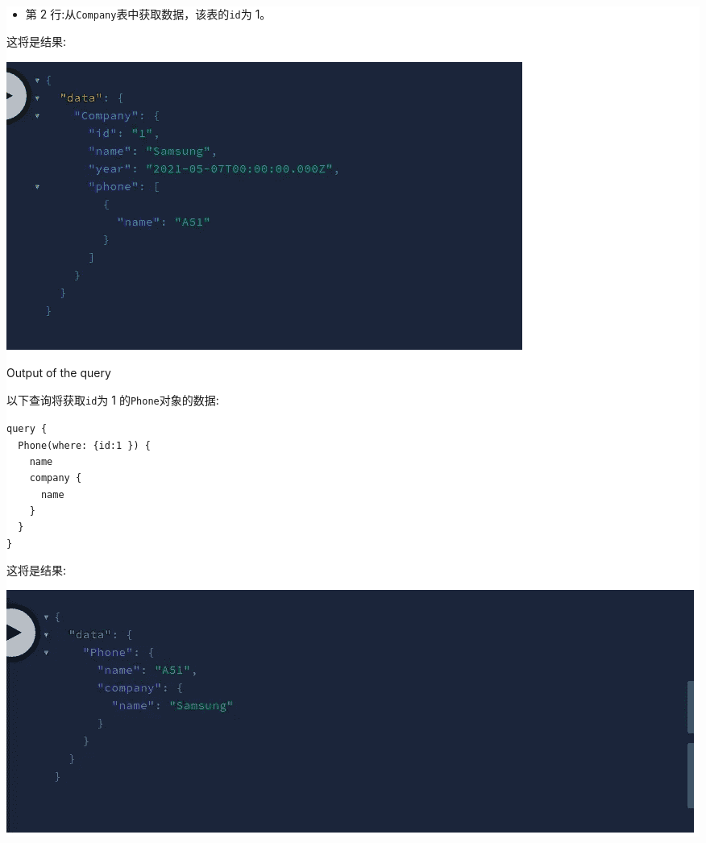 *   第 2 行:从`Company`表中获取数据，该表的`id`为 1。

这将是结果:

![](img/e3f8494818403d878a08c5f045d8a60f.png)

Output of the query

以下查询将获取`id`为 1 的`Phone`对象的数据:

```
query {
  Phone(where: {id:1 }) { 
    name 
    company {
      name
    }
  }
}
```

这将是结果:

![](img/b26eb2eb9025d8b374b3a3d2578d2c2f.png)
